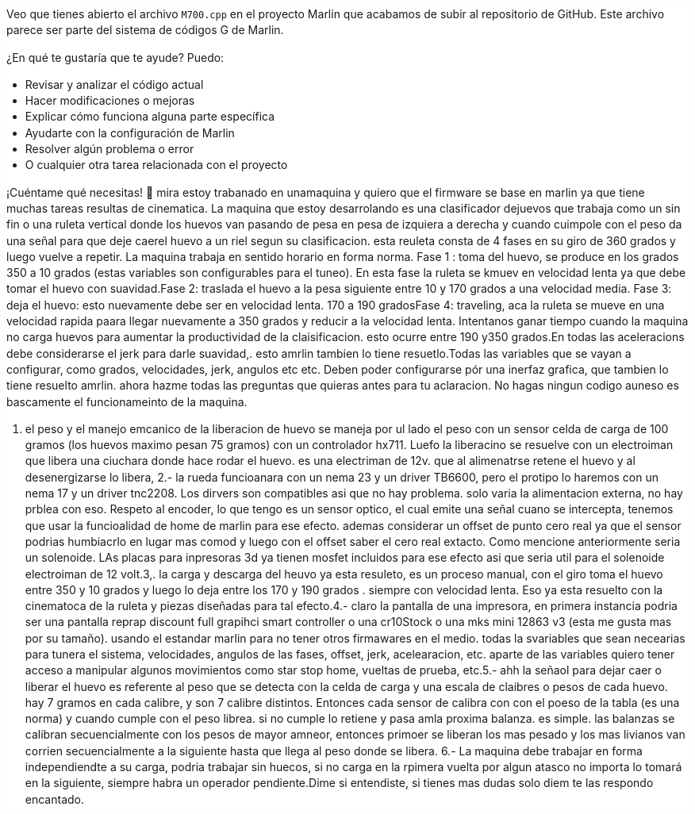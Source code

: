 Veo que tienes abierto el archivo `M700.cpp` en el proyecto Marlin que acabamos de subir al repositorio de GitHub. Este archivo parece ser parte del sistema de códigos G de Marlin.

¿En qué te gustaría que te ayude? Puedo:

- Revisar y analizar el código actual
- Hacer modificaciones o mejoras
- Explicar cómo funciona alguna parte específica
- Ayudarte con la configuración de Marlin
- Resolver algún problema o error
- O cualquier otra tarea relacionada con el proyecto

¡Cuéntame qué necesitas! 🚀
</assistant>
<user>
mira estoy trabanado en unamaquina y quiero que el firmware se base en marlin ya que tiene muchas tareas resultas de cinematica. La maquina que estoy desarrolando es una clasificador dejuevos que trabaja como un sin fin o una ruleta vertical donde los huevos van pasando de pesa en pesa de izquiera a derecha y cuando cuimpole con el peso da una señal para que deje caerel huevo a un riel segun su clasificacion. esta reuleta consta de 4 fases en su giro de 360 grados y luego vuelve a repetir. La maquina trabaja en sentido horario en forma norma. Fase 1 : toma del huevo, se produce en los grados 350 a 10 grados (estas variables son configurables para el tuneo). En esta fase la ruleta se kmuev en velocidad lenta ya que debe tomar el huevo con suavidad.Fase 2: traslada el huevo a la pesa siguiente entre 10 y 170 grados a una velocidad media. Fase 3: deja el huevo: esto nuevamente debe ser en velocidad lenta. 170 a 190 gradosFase 4: traveling, aca la ruleta se mueve en una velocidad rapida paara llegar nuevamente a 350 grados y reducir a la velocidad lenta. Intentanos ganar tiempo cuando la maquina no carga huevos para aumentar la productividad de la claisificacion. esto ocurre entre 190 y350 grados.En todas las aceleracions debe considerarse el jerk para darle suavidad,. esto amrlin tambien lo tiene resuetlo.Todas las variables que se vayan a configurar, como grados, velocidades, jerk, angulos etc etc. Deben poder configurarse pór una inerfaz grafica, que tambien lo tiene  resuelto amrlin. ahora hazme todas las preguntas que quieras antes para tu aclaracion. No hagas ningun  codigo auneso es bascamente el funcionameinto de la maquina. 


1. el peso y el manejo emcanico de la liberacion de huevo se maneja por ul lado el peso con un sensor celda de carga  de 100 gramos  (los huevos maximo pesan 75 gramos) con un controlador hx711. Luefo la liberacino se resuelve con un electroiman que libera una ciuchara donde hace rodar el huevo. es una electriman de 12v. que al alimenatrse retene el huevo y al desenergizarse lo  libera, 2.- la rueda funcioanara con un nema 23 y un driver TB6600, pero el protipo lo haremos con un nema 17 y un driver tnc2208. Los dirvers son compatibles asi que no hay problema. solo varia la alimentacion externa, no hay prblea con eso. Respeto al encoder, lo que tengo es un sensor optico, el cual emite una señal cuano se intercepta, tenemos que usar la funcioalidad de home de marlin para ese efecto. ademas considerar un offset de punto cero real ya que el sensor podrias humbiacrlo en lugar mas comod y luego con el offset saber el cero real extacto. Como mencione anteriormente seria un solenoide. LAs placas para inpresoras 3d ya tienen mosfet incluidos para ese efecto asi que seria util para el solenoide electroiman de 12 volt.3,. la carga y descarga del heuvo ya esta resuleto, es un proceso manual, con el giro toma el huevo entre 350 y 10 grados  y luego lo deja entre los 170 y 190 grados . siempre con velocidad lenta. Eso ya esta resuelto con la cinematoca de la ruleta y piezas diseñadas para tal efecto.4.- claro la pantalla de una impresora, en primera instancia podria ser una pantalla reprap discount full grapihci smart controller o una cr10Stock  o una mks mini 12863 v3 (esta me gusta mas por su tamaño). usando el estandar marlin para no tener otros firmawares en el medio. todas la svariables que sean necearias para tunera el sistema, velocidades, angulos de las fases, offset, jerk, acelearacion, etc. aparte de las variables quiero tener acceso a manipular algunos movimientos como star stop home, vueltas de prueba, etc.5.- ahh la señaol para dejar caer o liberar el huevo es referente al peso que se detecta con la celda de carga y una escala de claibres o pesos de cada huevo. hay 7 gramos en cada calibre, y son 7 calibre distintos. Entonces cada sensor de calibra con con el poeso de la tabla (es una norma) y cuando cumple con el peso librea. si no cumple lo retiene y pasa amla proxima balanza. es simple. las balanzas se calibran secuencialmente con los pesos de mayor amneor, entonces primoer se liberan los mas pesado y los mas livianos van corrien secuencialmente a la siguiente hasta que llega al peso donde se libera. 6.- La maquina debe trabajar en forma independiendte a su carga, podria trabajar sin huecos, si no carga en la rpimera vuelta por algun atasco no importa lo tomará en la siguiente, siempre habra un operador pendiente.Dime si entendiste, si tienes mas dudas solo diem te las respondo encantado. 
